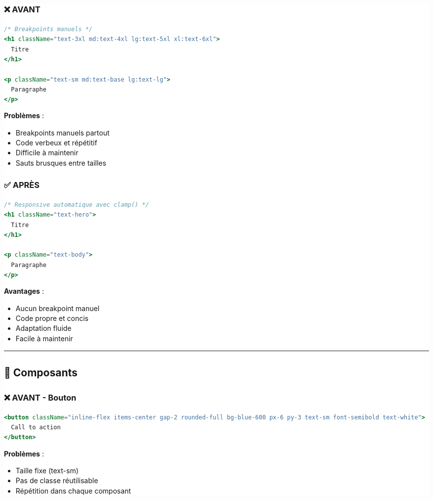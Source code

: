 ### ❌ AVANT
```jsx
/* Breakpoints manuels */
<h1 className="text-3xl md:text-4xl lg:text-5xl xl:text-6xl">
  Titre
</h1>

<p className="text-sm md:text-base lg:text-lg">
  Paragraphe
</p>
```

**Problèmes** :
- Breakpoints manuels partout
- Code verbeux et répétitif
- Difficile à maintenir
- Sauts brusques entre tailles

### ✅ APRÈS
```jsx
/* Responsive automatique avec clamp() */
<h1 className="text-hero">
  Titre
</h1>

<p className="text-body">
  Paragraphe
</p>
```

**Avantages** :
- Aucun breakpoint manuel
- Code propre et concis
- Adaptation fluide
- Facile à maintenir

---

## 🎨 Composants

### ❌ AVANT - Bouton
```jsx
<button className="inline-flex items-center gap-2 rounded-full bg-blue-600 px-6 py-3 text-sm font-semibold text-white">
  Call to action
</button>
```

**Problèmes** :
- Taille fixe (text-sm)
- Pas de classe réutilisable
- Répétition dans chaque composant

